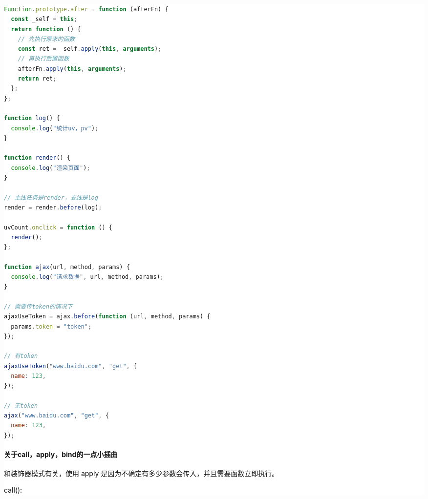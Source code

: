 ```javascript
Function.prototype.after = function (afterFn) {
  const _self = this;
  return function () {
    // 先执行原来的函数
    const ret = _self.apply(this, arguments);
    // 再执行后置函数
    afterFn.apply(this, arguments);
    return ret;
  };
};

function log() {
  console.log("统计uv，pv");
}

function render() {
  console.log("渲染页面");
}

// 主线任务是render，支线是log
render = render.before(log);

uvCount.onclick = function () {
  render();
};

function ajax(url, method, params) {
  console.log("请求数据", url, method, params);
}

// 需要传token的情况下
ajaxUseToken = ajax.before(function (url, method, params) {
  params.token = "token";
});

// 有token
ajaxUseToken("www.baidu.com", "get", {
  name: 123,
});

// 无token
ajax("www.baidu.com", "get", {
  name: 123,
});
```

#### 关于call，apply，bind的一点小插曲

和装饰器模式有关，使用 apply 是因为不确定有多少参数会传入，并且需要函数立即执行。

call():
